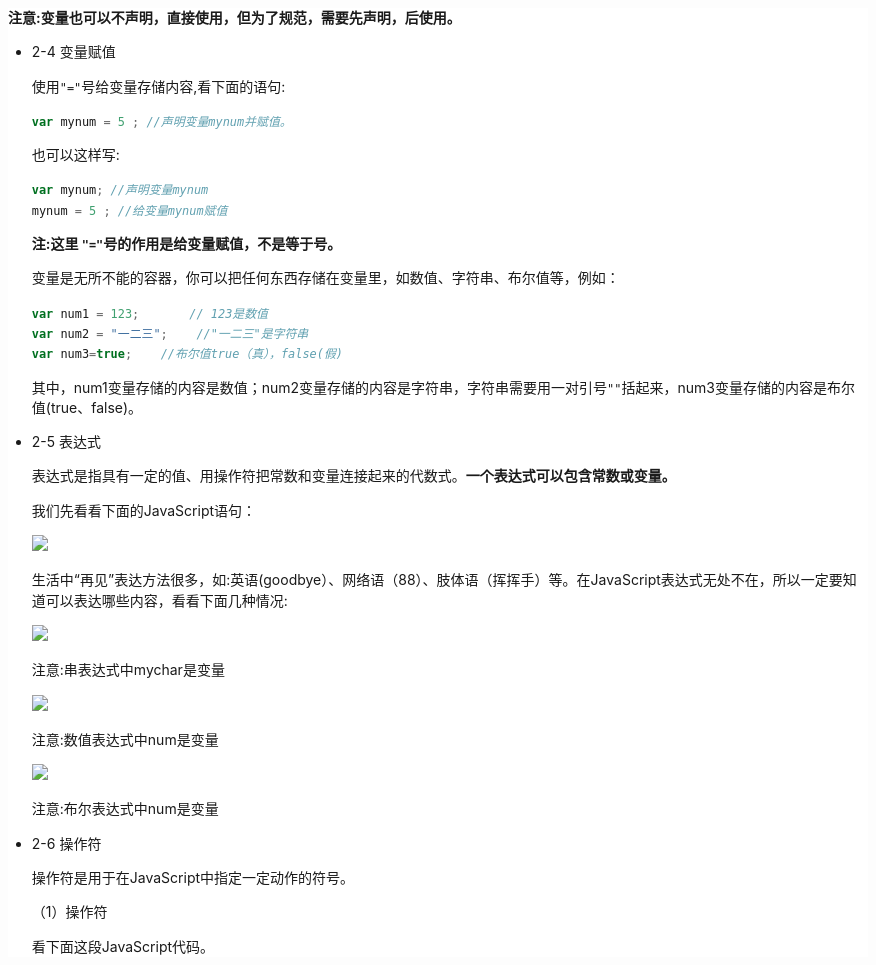   **注意:变量也可以不声明，直接使用，但为了规范，需要先声明，后使用。**

+ 2-4 变量赋值

  使用`"="`号给变量存储内容,看下面的语句:

  ```javascript
  var mynum = 5 ; //声明变量mynum并赋值。
  ```

  也可以这样写:

  ```javascript
  var mynum; //声明变量mynum
  mynum = 5 ; //给变量mynum赋值
  ```

  **注:这里 `"="`号的作用是给变量赋值，不是等于号。**

  变量是无所不能的容器，你可以把任何东西存储在变量里，如数值、字符串、布尔值等，例如：

  ```javascript
  var num1 = 123;       // 123是数值
  var num2 = "一二三";    //"一二三"是字符串
  var num3=true;    //布尔值true（真），false(假)
  ```

  其中，num1变量存储的内容是数值；num2变量存储的内容是字符串，字符串需要用一对引号`""`括起来，num3变量存储的内容是布尔值(true、false)。

+ 2-5 表达式

  表达式是指具有一定的值、用操作符把常数和变量连接起来的代数式。**一个表达式可以包含常数或变量。**

  我们先看看下面的JavaScript语句：

  ![](http://img.mukewang.com/52b9227d0001acc703000174.jpg)

  生活中“再见”表达方法很多，如:英语(goodbye）、网络语（88）、肢体语（挥挥手）等。在JavaScript表达式无处不在，所以一定要知道可以表达哪些内容，看看下面几种情况:

  ![](http://img.mukewang.com/529c21600001d02302800228.jpg)

  注意:串表达式中mychar是变量

   

  ![](http://img.mukewang.com/52b922a00001445b02920187.jpg)

  注意:数值表达式中num是变量

   

  ![](http://img.mukewang.com/529c218f000101d402980228.jpg)

  注意:布尔表达式中num是变量

+ 2-6 操作符

  操作符是用于在JavaScript中指定一定动作的符号。

  （1）操作符

  看下面这段JavaScript代码。
